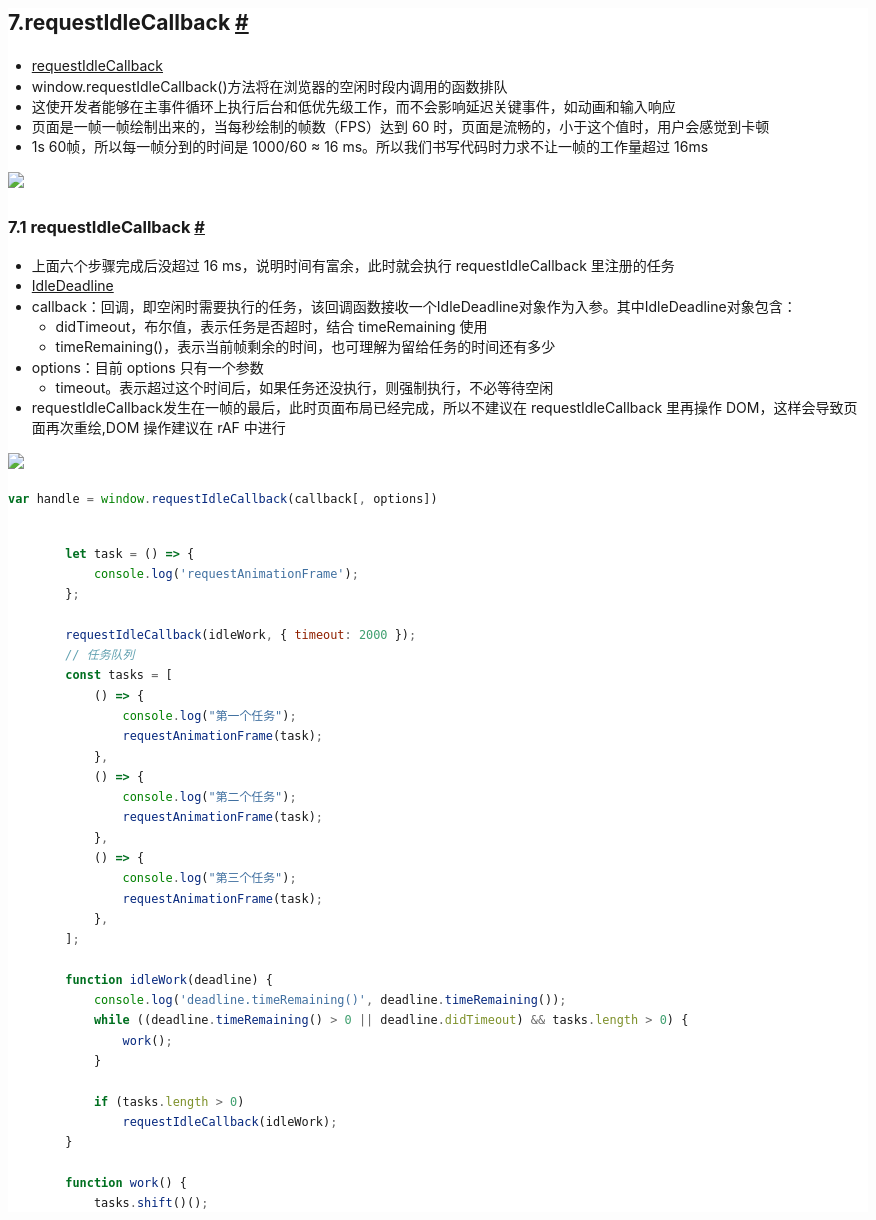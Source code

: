 
## 7.requestIdleCallback [#](#t307requestidlecallback)

* [requestIdleCallback](https://developer.mozilla.org/zh-CN/docs/Web/API/Window/requestIdleCallback)
* window.requestIdleCallback()方法将在浏览器的空闲时段内调用的函数排队
* 这使开发者能够在主事件循环上执行后台和低优先级工作，而不会影响延迟关键事件，如动画和输入响应
* 页面是一帧一帧绘制出来的，当每秒绘制的帧数（FPS）达到 60 时，页面是流畅的，小于这个值时，用户会感觉到卡顿
* 1s 60帧，所以每一帧分到的时间是 1000/60 ≈ 16 ms。所以我们书写代码时力求不让一帧的工作量超过 16ms

![](http://img.zhufengpeixun.cn/farmeimage.png)

### 7.1 requestIdleCallback [#](#t3171-requestidlecallback)

* 上面六个步骤完成后没超过 16 ms，说明时间有富余，此时就会执行 requestIdleCallback 里注册的任务
* [IdleDeadline](https://developer.mozilla.org/zh-CN/docs/Web/API/IdleDeadline)
* callback：回调，即空闲时需要执行的任务，该回调函数接收一个IdleDeadline对象作为入参。其中IdleDeadline对象包含：
  - didTimeout，布尔值，表示任务是否超时，结合 timeRemaining 使用
  - timeRemaining()，表示当前帧剩余的时间，也可理解为留给任务的时间还有多少
* options：目前 options 只有一个参数
  - timeout。表示超过这个时间后，如果任务还没执行，则强制执行，不必等待空闲
* requestIdleCallback发生在一帧的最后，此时页面布局已经完成，所以不建议在 requestIdleCallback 里再操作 DOM，这样会导致页面再次重绘,DOM 操作建议在 rAF 中进行

![](http://img.zhufengpeixun.cn/idlecallback.png)

```js
var handle = window.requestIdleCallback(callback[, options])
```

```js

        let task = () => {
            console.log('requestAnimationFrame');
        };

        requestIdleCallback(idleWork, { timeout: 2000 });
        // 任务队列
        const tasks = [
            () => {
                console.log("第一个任务");
                requestAnimationFrame(task);
            },
            () => {
                console.log("第二个任务");
                requestAnimationFrame(task);
            },
            () => {
                console.log("第三个任务");
                requestAnimationFrame(task);
            },
        ];

        function idleWork(deadline) {
            console.log('deadline.timeRemaining()', deadline.timeRemaining());
            while ((deadline.timeRemaining() > 0 || deadline.didTimeout) && tasks.length > 0) {
                work();
            }

            if (tasks.length > 0)
                requestIdleCallback(idleWork);
        }

        function work() {
            tasks.shift()();
```